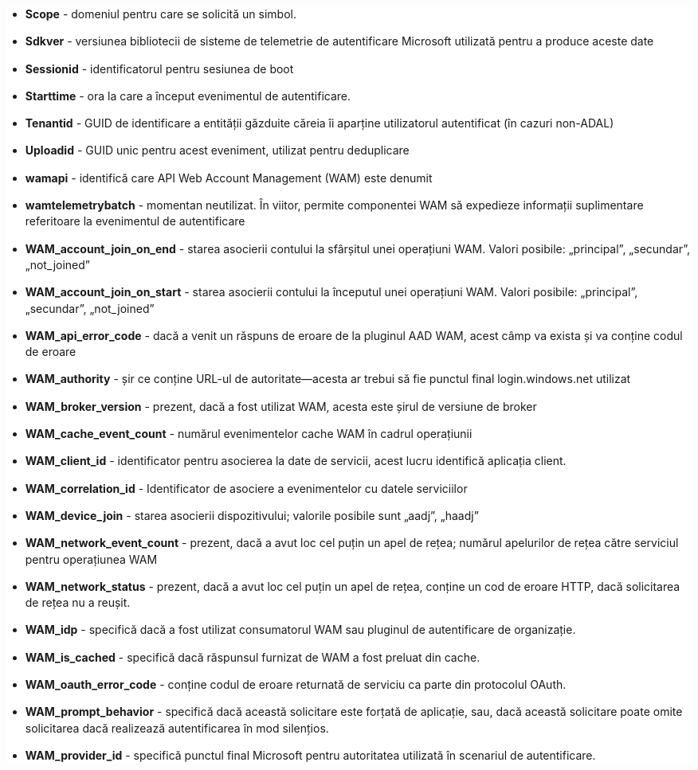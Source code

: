 - **Scope** - domeniul pentru care se solicită un simbol.

- **Sdkver** - versiunea bibliotecii de sisteme de telemetrie de autentificare Microsoft utilizată pentru a produce aceste date

- **Sessionid** - identificatorul pentru sesiunea de boot

- **Starttime** - ora la care a început evenimentul de autentificare.

- **Tenantid** - GUID de identificare a entității găzduite căreia îi aparține utilizatorul autentificat (în cazuri non-ADAL)

- **Uploadid** - GUID unic pentru acest eveniment, utilizat pentru deduplicare

- **wamapi** - identifică care API Web Account Management (WAM) este denumit

- **wamtelemetrybatch** - momentan neutilizat. În viitor, permite componentei WAM să expedieze informații suplimentare referitoare la evenimentul de autentificare

- **WAM_account_join_on_end** - starea asocierii contului la sfârșitul unei operațiuni WAM.  Valori posibile: „principal”, „secundar”, „not_joined”

- **WAM_account_join_on_start** - starea asocierii contului la începutul unei operațiuni WAM.  Valori posibile: „principal”, „secundar”, „not_joined”

- **WAM_api_error_code** - dacă a venit un răspuns de eroare de la pluginul AAD WAM, acest câmp va exista și va conține codul de eroare

- **WAM_authority** - șir ce conține URL-ul de autoritate—acesta ar trebui să fie punctul final login.windows.net utilizat

- **WAM_broker_version** - prezent, dacă a fost utilizat WAM, acesta este șirul de versiune de broker

- **WAM_cache_event_count** - numărul evenimentelor cache WAM în cadrul operațiunii

- **WAM_client_id** - identificator pentru asocierea la date de servicii, acest lucru identifică aplicația client.

- **WAM_correlation_id** - Identificator de asociere a evenimentelor cu datele serviciilor

- **WAM_device_join** - starea asocierii dispozitivului; valorile posibile sunt „aadj”, „haadj”

- **WAM_network_event_count** - prezent, dacă a avut loc cel puțin un apel de rețea; numărul apelurilor de rețea către serviciul pentru operațiunea WAM

- **WAM_network_status** - prezent, dacă a avut loc cel puțin un apel de rețea, conține un cod de eroare HTTP, dacă solicitarea de rețea nu a reușit.

- **WAM_idp** - specifică dacă a fost utilizat consumatorul WAM sau pluginul de autentificare de organizație.

- **WAM_is_cached** - specifică dacă răspunsul furnizat de WAM a fost preluat din cache.

- **WAM_oauth_error_code** - conține codul de eroare returnată de serviciu ca parte din protocolul OAuth.

- **WAM_prompt_behavior** - specifică dacă această solicitare este forțată de aplicație, sau, dacă această solicitare poate omite solicitarea dacă realizează autentificarea în mod silențios.

- **WAM_provider_id** - specifică punctul final Microsoft pentru autoritatea utilizată în scenariul de autentificare.
